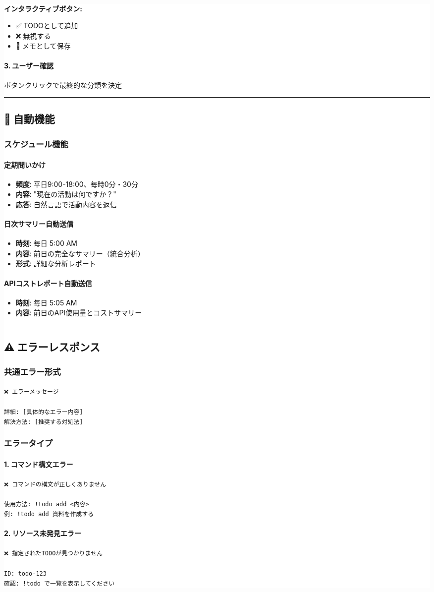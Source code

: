 **インタラクティブボタン:**
- ✅ TODOとして追加
- ❌ 無視する  
- 📝 メモとして保存

#### 3. ユーザー確認
ボタンクリックで最終的な分類を決定

---

## 📅 自動機能

### スケジュール機能

#### 定期問いかけ
- **頻度**: 平日9:00-18:00、毎時0分・30分
- **内容**: "現在の活動は何ですか？"
- **応答**: 自然言語で活動内容を返信

#### 日次サマリー自動送信
- **時刻**: 毎日 5:00 AM
- **内容**: 前日の完全なサマリー（統合分析）
- **形式**: 詳細な分析レポート

#### APIコストレポート自動送信
- **時刻**: 毎日 5:05 AM
- **内容**: 前日のAPI使用量とコストサマリー

---

## ⚠️ エラーレスポンス

### 共通エラー形式
```
❌ エラーメッセージ

詳細: [具体的なエラー内容]
解決方法: [推奨する対処法]
```

### エラータイプ

#### 1. コマンド構文エラー
```
❌ コマンドの構文が正しくありません

使用方法: !todo add <内容>
例: !todo add 資料を作成する
```

#### 2. リソース未発見エラー
```
❌ 指定されたTODOが見つかりません

ID: todo-123
確認: !todo で一覧を表示してください
```
